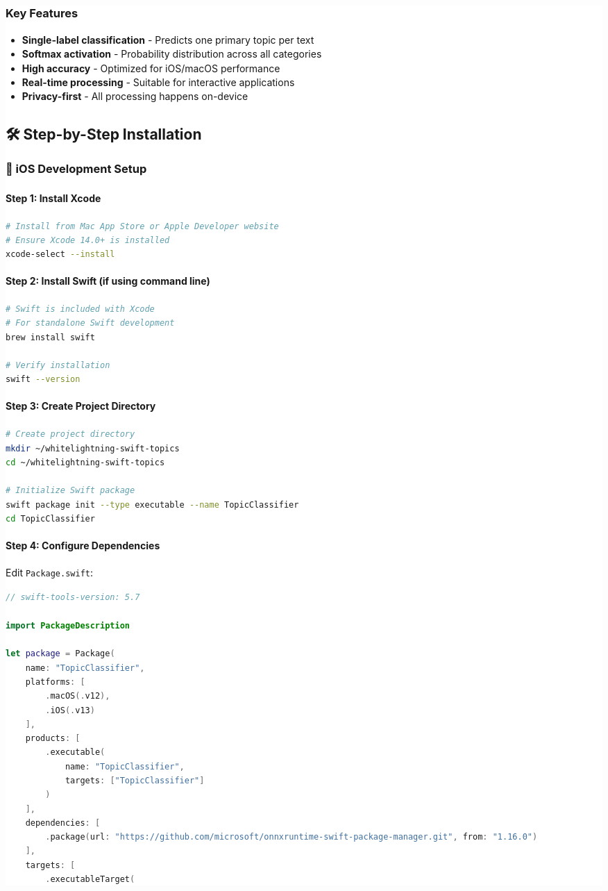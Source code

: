 ### Key Features
- **Single-label classification** - Predicts one primary topic per text
- **Softmax activation** - Probability distribution across all categories
- **High accuracy** - Optimized for iOS/macOS performance
- **Real-time processing** - Suitable for interactive applications
- **Privacy-first** - All processing happens on-device

## 🛠️ Step-by-Step Installation

### 📱 iOS Development Setup

#### Step 1: Install Xcode
```bash
# Install from Mac App Store or Apple Developer website
# Ensure Xcode 14.0+ is installed
xcode-select --install
```

#### Step 2: Install Swift (if using command line)
```bash
# Swift is included with Xcode
# For standalone Swift development
brew install swift

# Verify installation
swift --version
```

#### Step 3: Create Project Directory
```bash
# Create project directory
mkdir ~/whitelightning-swift-topics
cd ~/whitelightning-swift-topics

# Initialize Swift package
swift package init --type executable --name TopicClassifier
cd TopicClassifier
```

#### Step 4: Configure Dependencies
Edit `Package.swift`:
```swift
// swift-tools-version: 5.7

import PackageDescription

let package = Package(
    name: "TopicClassifier",
    platforms: [
        .macOS(.v12),
        .iOS(.v13)
    ],
    products: [
        .executable(
            name: "TopicClassifier",
            targets: ["TopicClassifier"]
        )
    ],
    dependencies: [
        .package(url: "https://github.com/microsoft/onnxruntime-swift-package-manager.git", from: "1.16.0")
    ],
    targets: [
        .executableTarget(
```